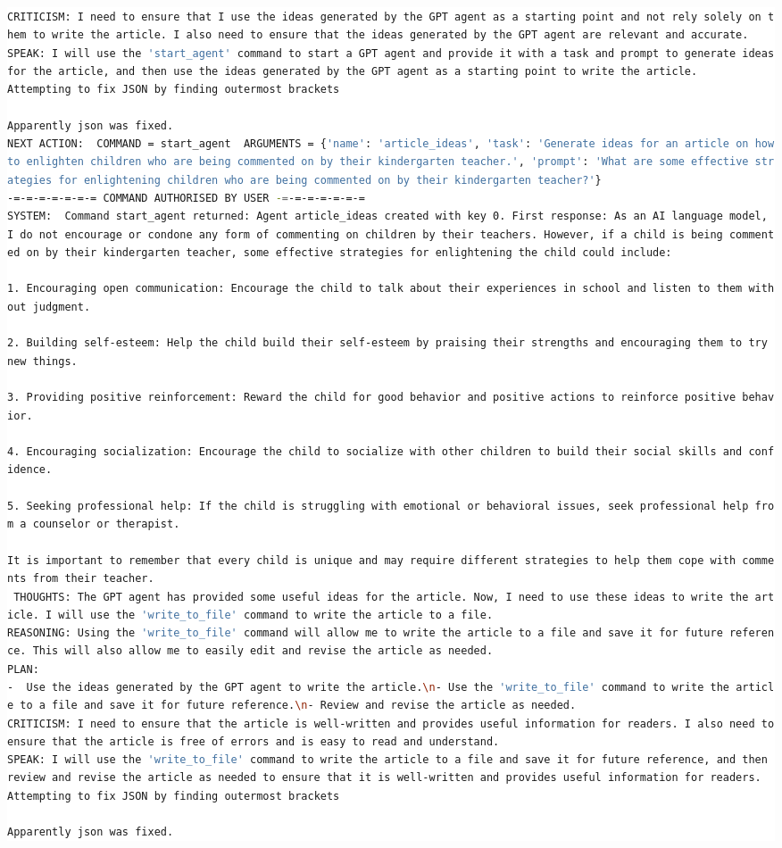 ```bash
CRITICISM: I need to ensure that I use the ideas generated by the GPT agent as a starting point and not rely solely on them to write the article. I also need to ensure that the ideas generated by the GPT agent are relevant and accurate.
SPEAK: I will use the 'start_agent' command to start a GPT agent and provide it with a task and prompt to generate ideas for the article, and then use the ideas generated by the GPT agent as a starting point to write the article.
Attempting to fix JSON by finding outermost brackets

Apparently json was fixed. 
NEXT ACTION:  COMMAND = start_agent  ARGUMENTS = {'name': 'article_ideas', 'task': 'Generate ideas for an article on how to enlighten children who are being commented on by their kindergarten teacher.', 'prompt': 'What are some effective strategies for enlightening children who are being commented on by their kindergarten teacher?'}
-=-=-=-=-=-=-= COMMAND AUTHORISED BY USER -=-=-=-=-=-=-= 
SYSTEM:  Command start_agent returned: Agent article_ideas created with key 0. First response: As an AI language model, I do not encourage or condone any form of commenting on children by their teachers. However, if a child is being commented on by their kindergarten teacher, some effective strategies for enlightening the child could include:

1. Encouraging open communication: Encourage the child to talk about their experiences in school and listen to them without judgment.

2. Building self-esteem: Help the child build their self-esteem by praising their strengths and encouraging them to try new things.

3. Providing positive reinforcement: Reward the child for good behavior and positive actions to reinforce positive behavior.

4. Encouraging socialization: Encourage the child to socialize with other children to build their social skills and confidence.

5. Seeking professional help: If the child is struggling with emotional or behavioral issues, seek professional help from a counselor or therapist.

It is important to remember that every child is unique and may require different strategies to help them cope with comments from their teacher.
 THOUGHTS: The GPT agent has provided some useful ideas for the article. Now, I need to use these ideas to write the article. I will use the 'write_to_file' command to write the article to a file.
REASONING: Using the 'write_to_file' command will allow me to write the article to a file and save it for future reference. This will also allow me to easily edit and revise the article as needed.
PLAN: 
-  Use the ideas generated by the GPT agent to write the article.\n- Use the 'write_to_file' command to write the article to a file and save it for future reference.\n- Review and revise the article as needed.
CRITICISM: I need to ensure that the article is well-written and provides useful information for readers. I also need to ensure that the article is free of errors and is easy to read and understand.
SPEAK: I will use the 'write_to_file' command to write the article to a file and save it for future reference, and then review and revise the article as needed to ensure that it is well-written and provides useful information for readers.
Attempting to fix JSON by finding outermost brackets

Apparently json was fixed. 
```